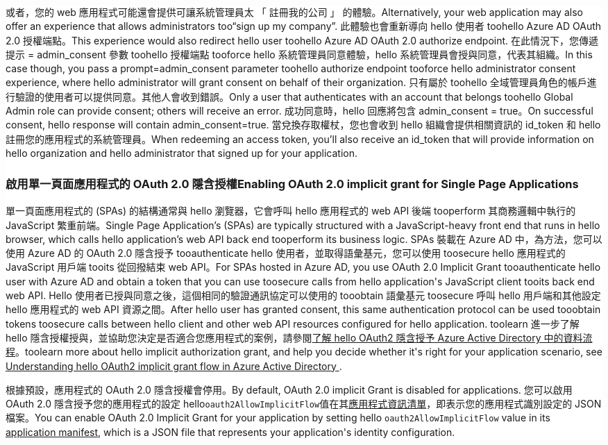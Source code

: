 <span data-ttu-id="8bda9-270">或者，您的 web 應用程式可能還會提供可讓系統管理員太 「 註冊我的公司 」 的體驗。</span><span class="sxs-lookup"><span data-stu-id="8bda9-270">Alternatively, your web application may also offer an experience that allows administrators too“sign up my company”.</span></span> <span data-ttu-id="8bda9-271">此體驗也會重新導向 hello 使用者 toohello Azure AD OAuth 2.0 授權端點。</span><span class="sxs-lookup"><span data-stu-id="8bda9-271">This experience would also redirect hello user toohello Azure AD OAuth 2.0 authorize endpoint.</span></span> <span data-ttu-id="8bda9-272">在此情況下，您傳遞提示 = admin_consent 參數 toohello 授權端點 tooforce hello 系統管理員同意體驗，hello 系統管理員會授與同意，代表其組織。</span><span class="sxs-lookup"><span data-stu-id="8bda9-272">In this case though, you pass a prompt=admin_consent parameter toohello authorize endpoint tooforce hello administrator consent experience, where hello administrator will grant consent on behalf of their organization.</span></span> <span data-ttu-id="8bda9-273">只有屬於 toohello 全域管理員角色的帳戶進行驗證的使用者可以提供同意。其他人會收到錯誤。</span><span class="sxs-lookup"><span data-stu-id="8bda9-273">Only a user that authenticates with an account that belongs toohello Global Admin role can provide consent; others will receive an error.</span></span> <span data-ttu-id="8bda9-274">成功同意時，hello 回應將包含 admin_consent = true。</span><span class="sxs-lookup"><span data-stu-id="8bda9-274">On successful consent, hello response will contain admin_consent=true.</span></span> <span data-ttu-id="8bda9-275">當兌換存取權杖，您也會收到 hello 組織會提供相關資訊的 id_token 和 hello 註冊您的應用程式的系統管理員。</span><span class="sxs-lookup"><span data-stu-id="8bda9-275">When redeeming an access token, you’ll also receive an id_token that will provide information on hello organization and hello administrator that signed up for your application.</span></span>

### <a name="enabling-oauth-20-implicit-grant-for-single-page-applications"></a><span data-ttu-id="8bda9-276">啟用單一頁面應用程式的 OAuth 2.0 隱含授權</span><span class="sxs-lookup"><span data-stu-id="8bda9-276">Enabling OAuth 2.0 implicit grant for Single Page Applications</span></span>
<span data-ttu-id="8bda9-277">單一頁面應用程式的 (SPAs) 的結構通常與 hello 瀏覽器，它會呼叫 hello 應用程式的 web API 後端 tooperform 其商務邏輯中執行的 JavaScript 繁重前端。</span><span class="sxs-lookup"><span data-stu-id="8bda9-277">Single Page Application’s (SPAs) are typically structured with a JavaScript-heavy front end that runs in hello browser, which calls hello application’s web API back end tooperform its business logic.</span></span> <span data-ttu-id="8bda9-278">SPAs 裝載在 Azure AD 中，為方法，您可以使用 Azure AD 的 OAuth 2.0 隱含授予 tooauthenticate hello 使用者，並取得語彙基元，您可以使用 toosecure hello 應用程式的 JavaScript 用戶端 tooits 從回撥結束 web API。</span><span class="sxs-lookup"><span data-stu-id="8bda9-278">For SPAs hosted in Azure AD, you use OAuth 2.0 Implicit Grant tooauthenticate hello user with Azure AD and obtain a token that you can use toosecure calls from hello application's JavaScript client tooits back end web API.</span></span> <span data-ttu-id="8bda9-279">Hello 使用者已授與同意之後，這個相同的驗證通訊協定可以使用的 tooobtain 語彙基元 toosecure 呼叫 hello 用戶端和其他設定 hello 應用程式的 web API 資源之間。</span><span class="sxs-lookup"><span data-stu-id="8bda9-279">After hello user has granted consent, this same authentication protocol can be used tooobtain tokens toosecure calls between hello client and other web API resources configured for hello application.</span></span> <span data-ttu-id="8bda9-280">toolearn 進一步了解 hello 隱含授權授與，並協助您決定是否適合您應用程式的案例，請參閱[了解 hello OAuth2 隱含授予 Azure Active Directory 中的資料流程](active-directory-dev-understanding-oauth2-implicit-grant.md)。</span><span class="sxs-lookup"><span data-stu-id="8bda9-280">toolearn more about hello implicit authorization grant, and help you decide whether it's right for your application scenario, see [Understanding hello OAuth2 implicit grant flow in Azure Active Directory ](active-directory-dev-understanding-oauth2-implicit-grant.md).</span></span>

<span data-ttu-id="8bda9-281">根據預設，應用程式的 OAuth 2.0 隱含授權會停用。</span><span class="sxs-lookup"><span data-stu-id="8bda9-281">By default, OAuth 2.0 implicit Grant is disabled for applications.</span></span> <span data-ttu-id="8bda9-282">您可以啟用 OAuth 2.0 隱含授予您的應用程式的設定 hello`oauth2AllowImplicitFlow`值在其[應用程式資訊清單](active-directory-application-manifest.md)，即表示您的應用程式識別設定的 JSON 檔案。</span><span class="sxs-lookup"><span data-stu-id="8bda9-282">You can enable OAuth 2.0 Implicit Grant for your application by setting hello `oauth2AllowImplicitFlow` value in its [application manifest](active-directory-application-manifest.md), which is a JSON file that represents your application's identity configuration.</span></span>
